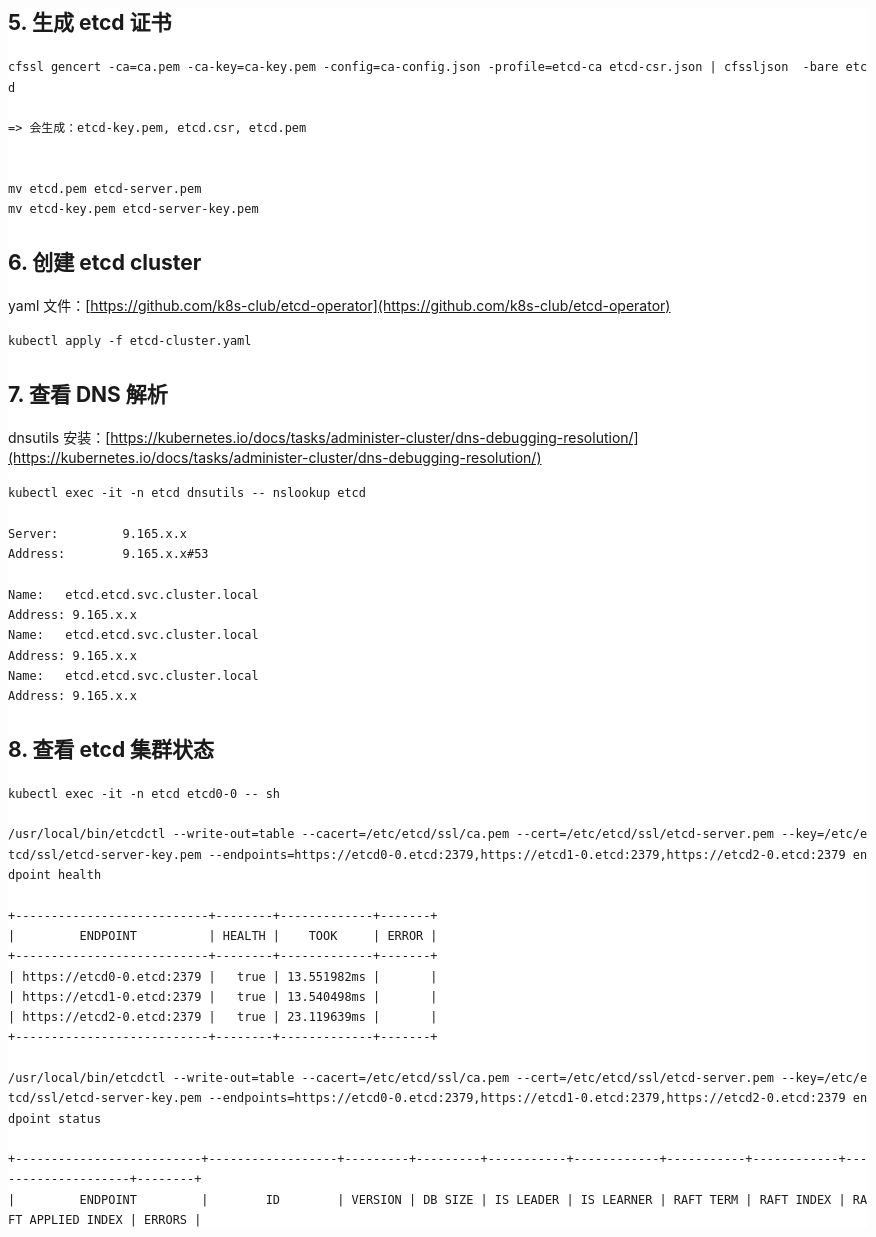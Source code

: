 ## 5. 生成 etcd 证书

```
cfssl gencert -ca=ca.pem -ca-key=ca-key.pem -config=ca-config.json -profile=etcd-ca etcd-csr.json | cfssljson  -bare etcd

=> 会生成：etcd-key.pem, etcd.csr, etcd.pem


mv etcd.pem etcd-server.pem
mv etcd-key.pem etcd-server-key.pem
```

## 6. 创建 etcd cluster

yaml 文件：[https://github.com/k8s-club/etcd-operator](https://github.com/k8s-club/etcd-operator)


```
kubectl apply -f etcd-cluster.yaml
```

## 7. 查看 DNS 解析

dnsutils 安装：[https://kubernetes.io/docs/tasks/administer-cluster/dns-debugging-resolution/](https://kubernetes.io/docs/tasks/administer-cluster/dns-debugging-resolution/)

```
kubectl exec -it -n etcd dnsutils -- nslookup etcd

Server:         9.165.x.x
Address:        9.165.x.x#53

Name:   etcd.etcd.svc.cluster.local
Address: 9.165.x.x
Name:   etcd.etcd.svc.cluster.local
Address: 9.165.x.x
Name:   etcd.etcd.svc.cluster.local
Address: 9.165.x.x
```

## 8. 查看 etcd 集群状态
```
kubectl exec -it -n etcd etcd0-0 -- sh

/usr/local/bin/etcdctl --write-out=table --cacert=/etc/etcd/ssl/ca.pem --cert=/etc/etcd/ssl/etcd-server.pem --key=/etc/etcd/ssl/etcd-server-key.pem --endpoints=https://etcd0-0.etcd:2379,https://etcd1-0.etcd:2379,https://etcd2-0.etcd:2379 endpoint health

+---------------------------+--------+-------------+-------+
|         ENDPOINT          | HEALTH |    TOOK     | ERROR |
+---------------------------+--------+-------------+-------+
| https://etcd0-0.etcd:2379 |   true | 13.551982ms |       |
| https://etcd1-0.etcd:2379 |   true | 13.540498ms |       |
| https://etcd2-0.etcd:2379 |   true | 23.119639ms |       |
+---------------------------+--------+-------------+-------+

/usr/local/bin/etcdctl --write-out=table --cacert=/etc/etcd/ssl/ca.pem --cert=/etc/etcd/ssl/etcd-server.pem --key=/etc/etcd/ssl/etcd-server-key.pem --endpoints=https://etcd0-0.etcd:2379,https://etcd1-0.etcd:2379,https://etcd2-0.etcd:2379 endpoint status

+--------------------------+------------------+---------+---------+-----------+------------+-----------+------------+--------------------+--------+
|         ENDPOINT         |        ID        | VERSION | DB SIZE | IS LEADER | IS LEARNER | RAFT TERM | RAFT INDEX | RAFT APPLIED INDEX | ERRORS |
```